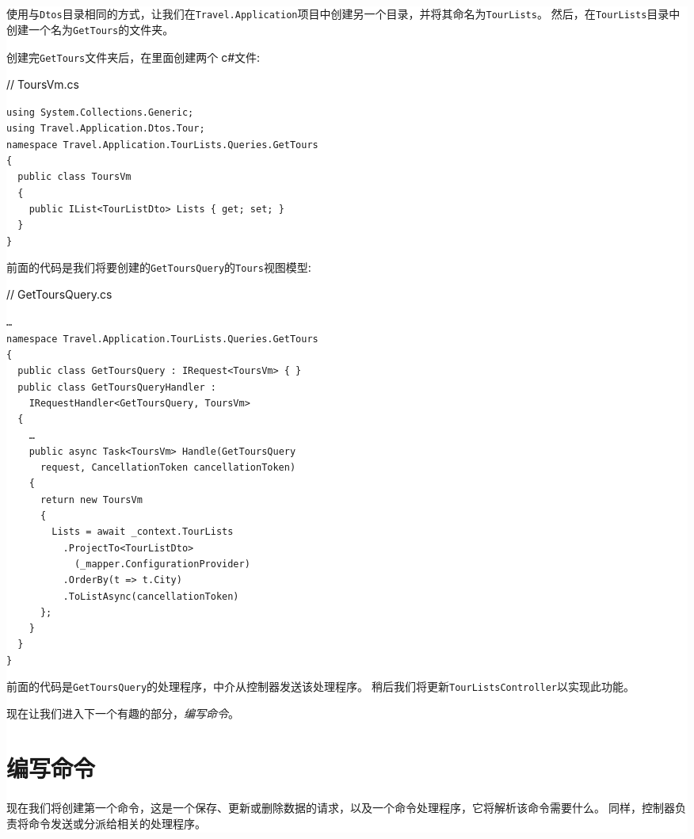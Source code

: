 使用与`Dtos`目录相同的方式，让我们在`Travel.Application`项目中创建另一个目录，并将其命名为`TourLists`。 然后，在`TourLists`目录中创建一个名为`GetTours`的文件夹。

创建完`GetTours`文件夹后，在里面创建两个 c#文件:

// ToursVm.cs

```
using System.Collections.Generic;
using Travel.Application.Dtos.Tour;
namespace Travel.Application.TourLists.Queries.GetTours
{
  public class ToursVm
  {
    public IList<TourListDto> Lists { get; set; }
  }
}
```

前面的代码是我们将要创建的`GetToursQuery`的`Tours`视图模型:

// GetToursQuery.cs

```
…
namespace Travel.Application.TourLists.Queries.GetTours
{
  public class GetToursQuery : IRequest<ToursVm> { }
  public class GetToursQueryHandler :
    IRequestHandler<GetToursQuery, ToursVm>
  {
    …
    public async Task<ToursVm> Handle(GetToursQuery 
      request, CancellationToken cancellationToken)
    {
      return new ToursVm
      {
        Lists = await _context.TourLists
          .ProjectTo<TourListDto>
            (_mapper.ConfigurationProvider)
          .OrderBy(t => t.City)
          .ToListAsync(cancellationToken)
      };
    }
  }
}
```

前面的代码是`GetToursQuery`的处理程序，中介从控制器发送该处理程序。 稍后我们将更新`TourListsController`以实现此功能。

现在让我们进入下一个有趣的部分，*编写命令*。

# 编写命令

现在我们将创建第一个命令，这是一个保存、更新或删除数据的请求，以及一个命令处理程序，它将解析该命令需要什么。 同样，控制器负责将命令发送或分派给相关的处理程序。
